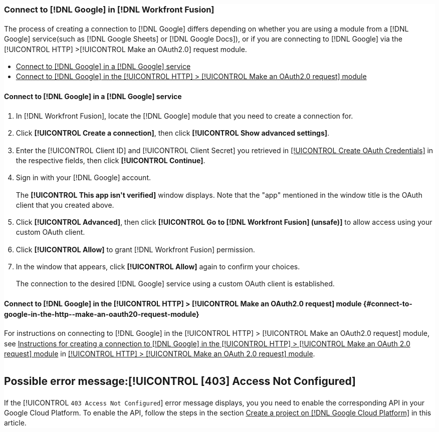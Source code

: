 ### Connect to [!DNL Google] in [!DNL Workfront Fusion] 

The process of creating a connection to [!DNL Google] differs depending on whether you are using a module from a [!DNL Google] service(such as [!DNL Google Sheets] or [!DNL Google Docs]), or if you are connecting to [!DNL Google] via the [!UICONTROL HTTP] >[!UICONTROL Make an OAuth2.0] request module.

* [Connect to [!DNL Google] in a [!DNL Google] service](#connect-to-google-in-a-google-service)
* [Connect to [!DNL Google] in the [!UICONTROL HTTP] > [!UICONTROL Make an OAuth2.0 request] module](#connect-to-google-in-the-http--make-an-oauth20-request-module)

#### Connect to [!DNL Google] in a [!DNL Google] service

1. In [!DNL Workfront Fusion], locate the [!DNL Google] module that you need to create a connection for.
1. Click **[!UICONTROL Create a connection]**, then click **[!UICONTROL Show advanced settings]**.

1. Enter the [!UICONTROL Client ID] and [!UICONTROL Client Secret] you retrieved in [[!UICONTROL Create OAuth Credentials]](#create-oauth-credentials) in the respective fields, then click **[!UICONTROL Continue]**.

1. Sign in with your [!DNL Google] account.

   The **[!UICONTROL This app isn't verified]** window displays. Note that the "app" mentioned in the window title is the OAuth client that you created above.

1. Click **[!UICONTROL Advanced]**, then click **[!UICONTROL Go to [!DNL Workfront Fusion] (unsafe)]** to allow access using your custom OAuth client.

1. Click **[!UICONTROL Allow]** to grant [!DNL Workfront Fusion] permission.
1. In the window that appears, click **[!UICONTROL Allow]** again to confirm your choices.

   The connection to the desired [!DNL Google] service using a custom OAuth client is established.

#### Connect to [!DNL Google] in the [!UICONTROL HTTP] > [!UICONTROL Make an OAuth2.0 request] module {#connect-to-google-in-the-http--make-an-oauth20-request-module}

For instructions on connecting to [!DNL Google] in the [!UICONTROL HTTP] > [!UICONTROL Make an OAuth2.0 request] module, see [Instructions for creating a connection to [!DNL Google] in the [!UICONTROL HTTP] > [!UICONTROL Make an OAuth 2.0 request] module](/help/workfront-fusion/references/apps-and-modules/universal-connectors/http-module-make-an-oauth-2-request.md#instructions-for-creating-a-connection-to-google-in-the-http-make-an-oauth-20-request-module) in [[!UICONTROL HTTP] > [!UICONTROL Make an OAuth 2.0 request] module](/help/workfront-fusion/references/apps-and-modules/universal-connectors/http-module-make-an-oauth-2-request.md).

## Possible error message:[!UICONTROL [403] Access Not Configured]

If the [!UICONTROL `403 Access Not Configured`] error message displays, you you need to enable the corresponding API in your Google Cloud Platform. To enable the API, follow the steps in the section [Create a project on [!DNL Google Cloud Platform]](#create-a-project-on-google-cloud-platform) in this article.
